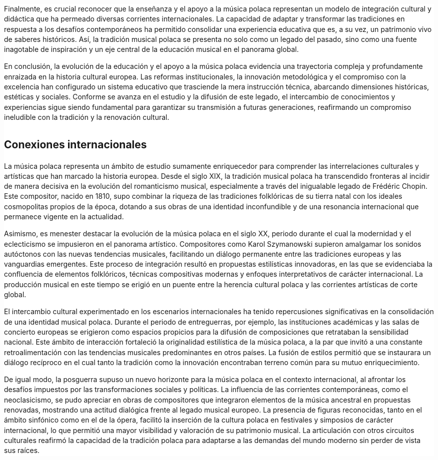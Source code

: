 Finalmente, es crucial reconocer que la enseñanza y el apoyo a la música polaca representan un
modelo de integración cultural y didáctica que ha permeado diversas corrientes internacionales. La
capacidad de adaptar y transformar las tradiciones en respuesta a los desafíos contemporáneos ha
permitido consolidar una experiencia educativa que es, a su vez, un patrimonio vivo de saberes
históricos. Así, la tradición musical polaca se presenta no solo como un legado del pasado, sino
como una fuente inagotable de inspiración y un eje central de la educación musical en el panorama
global.

En conclusión, la evolución de la educación y el apoyo a la música polaca evidencia una trayectoria
compleja y profundamente enraizada en la historia cultural europea. Las reformas institucionales, la
innovación metodológica y el compromiso con la excelencia han configurado un sistema educativo que
trasciende la mera instrucción técnica, abarcando dimensiones históricas, estéticas y sociales.
Conforme se avanza en el estudio y la difusión de este legado, el intercambio de conocimientos y
experiencias sigue siendo fundamental para garantizar su transmisión a futuras generaciones,
reafirmando un compromiso ineludible con la tradición y la renovación cultural.

## Conexiones internacionales

La música polaca representa un ámbito de estudio sumamente enriquecedor para comprender las
interrelaciones culturales y artísticas que han marcado la historia europea. Desde el siglo XIX, la
tradición musical polaca ha transcendido fronteras al incidir de manera decisiva en la evolución del
romanticismo musical, especialmente a través del inigualable legado de Frédéric Chopin. Este
compositor, nacido en 1810, supo combinar la riqueza de las tradiciones folklóricas de su tierra
natal con los ideales cosmopolitas propios de la época, dotando a sus obras de una identidad
inconfundible y de una resonancia internacional que permanece vigente en la actualidad.

Asimismo, es menester destacar la evolución de la música polaca en el siglo XX, periodo durante el
cual la modernidad y el eclecticismo se impusieron en el panorama artístico. Compositores como Karol
Szymanowski supieron amalgamar los sonidos autóctonos con las nuevas tendencias musicales,
facilitando un diálogo permanente entre las tradiciones europeas y las vanguardias emergentes. Este
proceso de integración resultó en propuestas estilísticas innovadoras, en las que se evidenciaba la
confluencia de elementos folklóricos, técnicas compositivas modernas y enfoques interpretativos de
carácter internacional. La producción musical en este tiempo se erigió en un puente entre la
herencia cultural polaca y las corrientes artísticas de corte global.

El intercambio cultural experimentado en los escenarios internacionales ha tenido repercusiones
significativas en la consolidación de una identidad musical polaca. Durante el periodo de
entreguerras, por ejemplo, las instituciones académicas y las salas de concierto europeas se
erigieron como espacios propicios para la difusión de composiciones que retrataban la sensibilidad
nacional. Este ámbito de interacción fortaleció la originalidad estilística de la música polaca, a
la par que invitó a una constante retroalimentación con las tendencias musicales predominantes en
otros países. La fusión de estilos permitió que se instaurara un diálogo recíproco en el cual tanto
la tradición como la innovación encontraban terreno común para su mutuo enriquecimiento.

De igual modo, la posguerra supuso un nuevo horizonte para la música polaca en el contexto
internacional, al afrontar los desafíos impuestos por las transformaciones sociales y políticas. La
influencia de las corrientes contemporáneas, como el neoclasicismo, se pudo apreciar en obras de
compositores que integraron elementos de la música ancestral en propuestas renovadas, mostrando una
actitud dialógica frente al legado musical europeo. La presencia de figuras reconocidas, tanto en el
ámbito sinfónico como en el de la ópera, facilitó la inserción de la cultura polaca en festivales y
simposios de carácter internacional, lo que permitió una mayor visibilidad y valoración de su
patrimonio musical. La articulación con otros circuitos culturales reafirmó la capacidad de la
tradición polaca para adaptarse a las demandas del mundo moderno sin perder de vista sus raíces.
